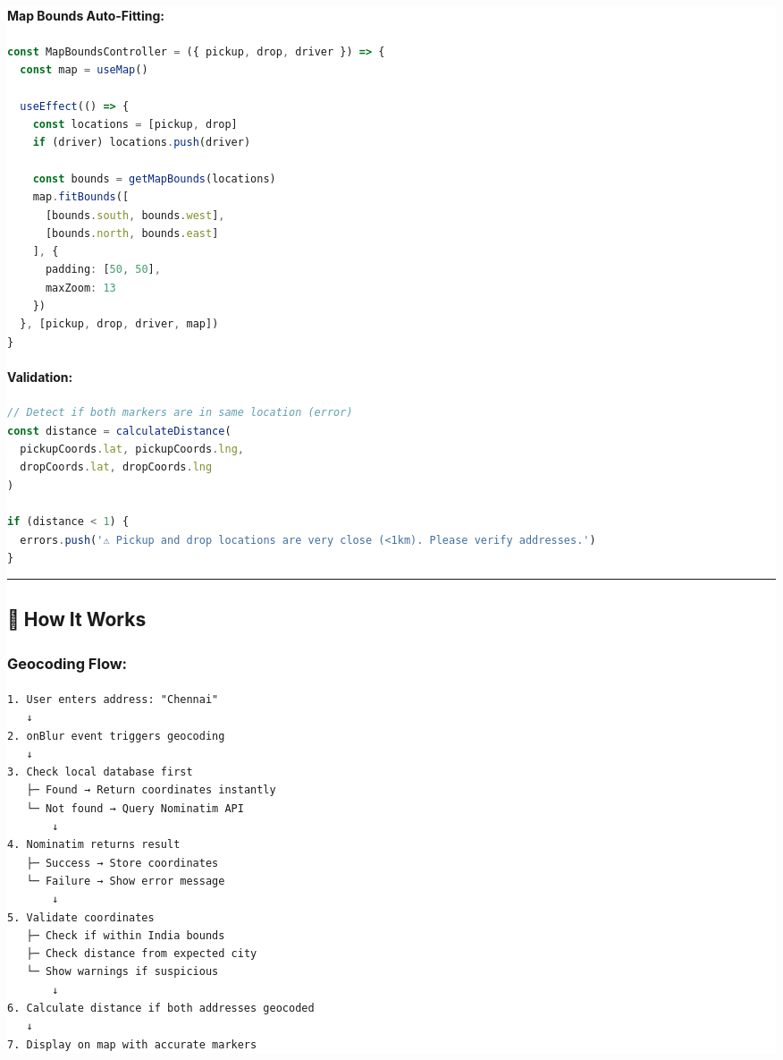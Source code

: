 #### **Map Bounds Auto-Fitting:**
```typescript
const MapBoundsController = ({ pickup, drop, driver }) => {
  const map = useMap()
  
  useEffect(() => {
    const locations = [pickup, drop]
    if (driver) locations.push(driver)
    
    const bounds = getMapBounds(locations)
    map.fitBounds([
      [bounds.south, bounds.west],
      [bounds.north, bounds.east]
    ], {
      padding: [50, 50],
      maxZoom: 13
    })
  }, [pickup, drop, driver, map])
}
```

#### **Validation:**
```typescript
// Detect if both markers are in same location (error)
const distance = calculateDistance(
  pickupCoords.lat, pickupCoords.lng,
  dropCoords.lat, dropCoords.lng
)

if (distance < 1) {
  errors.push('⚠️ Pickup and drop locations are very close (<1km). Please verify addresses.')
}
```

---

## 🔧 How It Works

### **Geocoding Flow:**

```
1. User enters address: "Chennai"
   ↓
2. onBlur event triggers geocoding
   ↓
3. Check local database first
   ├─ Found → Return coordinates instantly
   └─ Not found → Query Nominatim API
       ↓
4. Nominatim returns result
   ├─ Success → Store coordinates
   └─ Failure → Show error message
       ↓
5. Validate coordinates
   ├─ Check if within India bounds
   ├─ Check distance from expected city
   └─ Show warnings if suspicious
       ↓
6. Calculate distance if both addresses geocoded
   ↓
7. Display on map with accurate markers
```
